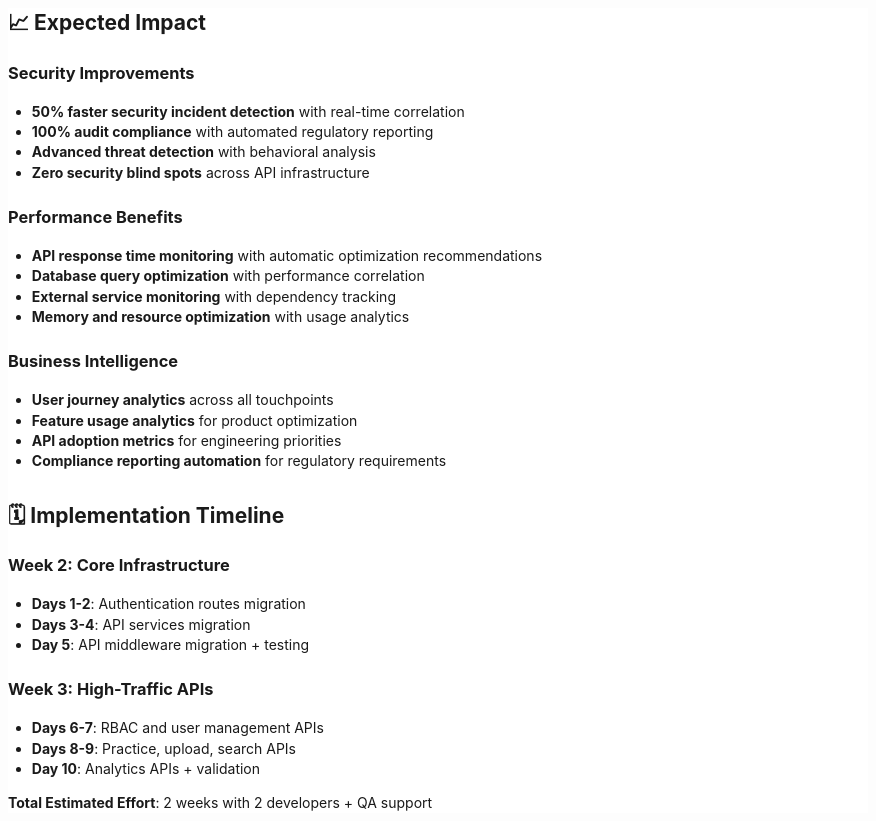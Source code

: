 ## 📈 Expected Impact

### **Security Improvements**
- **50% faster security incident detection** with real-time correlation
- **100% audit compliance** with automated regulatory reporting
- **Advanced threat detection** with behavioral analysis
- **Zero security blind spots** across API infrastructure

### **Performance Benefits**
- **API response time monitoring** with automatic optimization recommendations
- **Database query optimization** with performance correlation
- **External service monitoring** with dependency tracking
- **Memory and resource optimization** with usage analytics

### **Business Intelligence**
- **User journey analytics** across all touchpoints
- **Feature usage analytics** for product optimization
- **API adoption metrics** for engineering priorities
- **Compliance reporting automation** for regulatory requirements

## 🗓️ Implementation Timeline

### **Week 2: Core Infrastructure**
- **Days 1-2**: Authentication routes migration
- **Days 3-4**: API services migration  
- **Day 5**: API middleware migration + testing

### **Week 3: High-Traffic APIs**
- **Days 6-7**: RBAC and user management APIs
- **Days 8-9**: Practice, upload, search APIs
- **Day 10**: Analytics APIs + validation

**Total Estimated Effort**: 2 weeks with 2 developers + QA support
